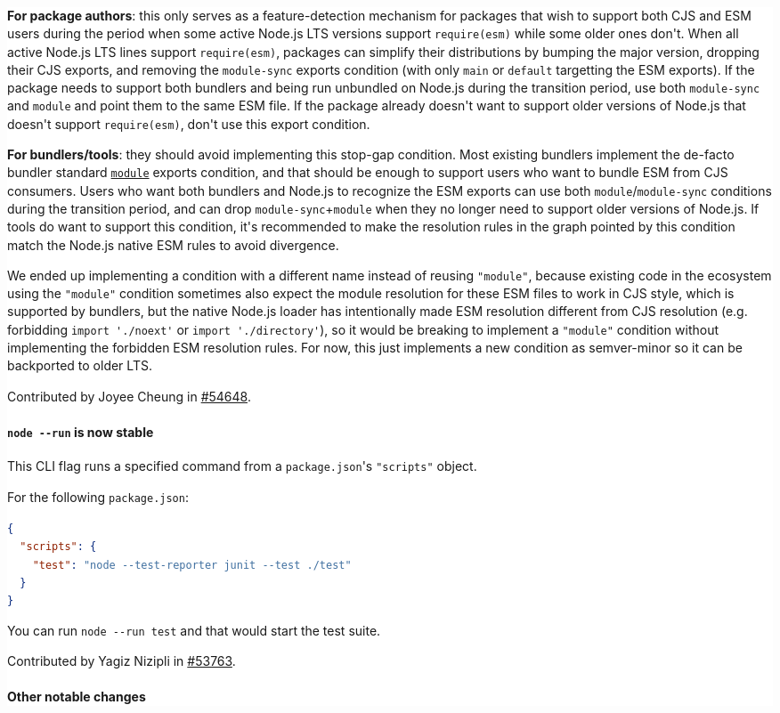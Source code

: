 **For package authors**: this only serves as a feature-detection mechanism for
packages that wish to support both CJS and ESM users during the period when some
active Node.js LTS versions support  `require(esm)` while some older ones don't.
When all active Node.js LTS lines support `require(esm)`, packages can simplify
their distributions by bumping the major version, dropping their CJS exports,
and removing the `module-sync` exports condition (with only `main` or `default`
targetting the ESM exports). If the package needs to support both bundlers and
being run unbundled on Node.js during the transition period, use both
`module-sync` and `module` and point them to the same ESM file. If the package
already doesn't want to support older versions of Node.js that doesn't support
`require(esm)`, don't use this export condition.

**For bundlers/tools**: they should avoid implementing this stop-gap condition.
Most existing bundlers implement the de-facto bundler standard
[`module`](https://webpack.js.org/guides/package-exports/#providing-commonjs-and-esm-version-stateless)
exports condition, and that should be enough to support users who want to bundle
ESM from CJS consumers. Users who want both bundlers and Node.js to recognize
the ESM exports can use both `module`/`module-sync` conditions during the
transition period, and can drop `module-sync`+`module` when they no longer need
to support older versions of Node.js. If tools do want to support this
condition, it's recommended to make the resolution rules in the graph pointed by
this condition match the Node.js native ESM rules to avoid divergence.

We ended up implementing a condition with a different name instead of reusing
`"module"`, because existing code in the ecosystem using the `"module"`
condition sometimes also expect the module resolution for these ESM files to
work in CJS style, which is supported by bundlers, but the native Node.js loader
has intentionally made ESM resolution different from CJS resolution (e.g.
forbidding `import './noext'` or `import './directory'`), so it would be
breaking to implement a `"module"` condition without implementing the forbidden
ESM resolution rules. For now, this just implements a new condition as
semver-minor so it can be backported to older LTS.

Contributed by Joyee Cheung in [#54648](https://github.com/nodejs/node/pull/54648).

#### `node --run` is now stable

This CLI flag runs a specified command from a `package.json`'s `"scripts"` object.

For the following `package.json`:

```json
{
  "scripts": {
    "test": "node --test-reporter junit --test ./test"
  }
}
```

You can run `node --run test` and that would start the test suite.

Contributed by Yagiz Nizipli in [#53763](https://github.com/nodejs/node/pull/53763).

#### Other notable changes
